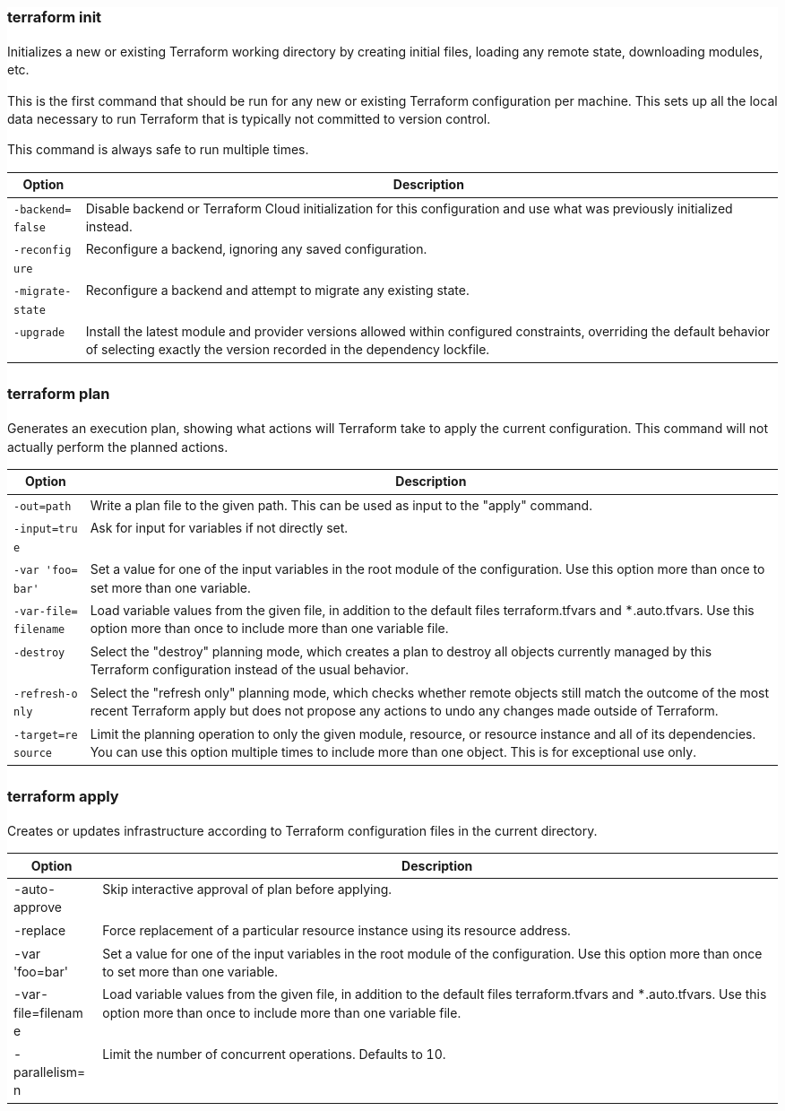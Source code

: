### terraform init
Initializes a new or existing Terraform working directory by creating initial files, loading any remote state, downloading modules, etc.

This is the first command that should be run for any new or existing Terraform configuration per machine. This sets up all the local data necessary to run Terraform that is typically not committed to version control.

This command is always safe to run multiple times.

Option | Description
--- | ---
`-backend=false` | Disable backend or Terraform Cloud initialization for this configuration and use what was previously initialized instead.
`-reconfigure` | Reconfigure a backend, ignoring any saved configuration.
`-migrate-state` | Reconfigure a backend and attempt to migrate any existing state.
`-upgrade` | Install the latest module and provider versions allowed within configured constraints, overriding the default behavior of selecting exactly the version recorded in the dependency lockfile.



### terraform plan

Generates an execution plan, showing what actions will Terraform take to apply the current configuration. This command will not actually perform the planned actions.

Option  | Description
------------- | -------------
`-out=path`  | Write a plan file to the given path. This can be used as input to the "apply" command.
`-input=true` | Ask for input for variables if not directly set.
`-var 'foo=bar'` | Set a value for one of the input variables in the root module of the configuration. Use this option more than once to set more than one variable.
`-var-file=filename` | Load variable values from the given file, in addition to the default files terraform.tfvars and *.auto.tfvars. Use this option more than once to include more than one variable file.
`-destroy` | Select the "destroy" planning mode, which creates a plan to destroy all objects currently managed by this Terraform configuration instead of the usual behavior.
`-refresh-only` | Select the "refresh only" planning mode, which checks whether remote objects still match the outcome of the most recent Terraform apply but does not propose any actions to undo any changes made outside of Terraform.
`-target=resource` | Limit the planning operation to only the given module, resource, or resource instance and all of its dependencies. You can use this option multiple times to include more than one object. This is for exceptional use only.

### terraform apply

Creates or updates infrastructure according to Terraform configuration files in the current directory.

Option | Description
------ | -----------
-auto-approve | Skip interactive approval of plan before applying.
-replace | Force replacement of a particular resource instance using its resource address.
-var 'foo=bar' | Set a value for one of the input variables in the root module of the configuration. Use this option more than once to set more than one variable.
-var-file=filename | Load variable values from the given file, in addition to the default files terraform.tfvars and *.auto.tfvars. Use this option more than once to include more than one variable file.
-parallelism=n | Limit the number of concurrent operations. Defaults to 10.
